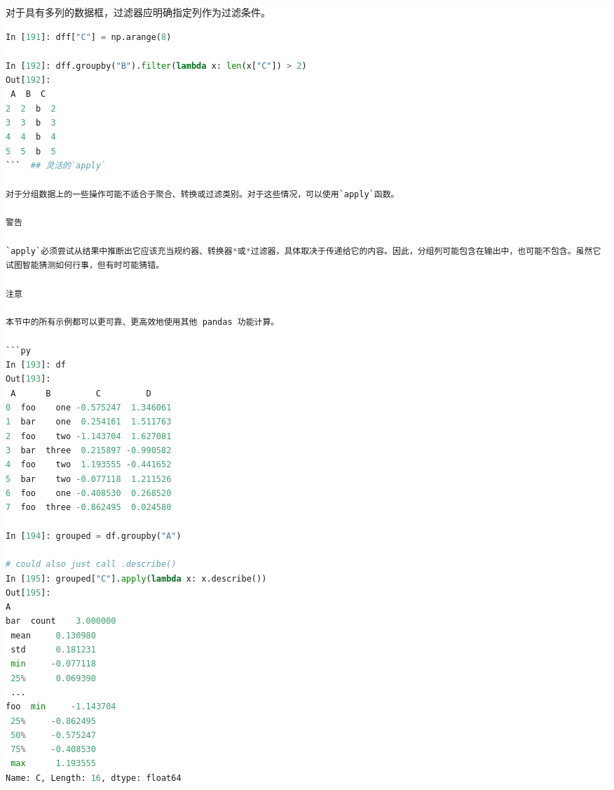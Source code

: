 对于具有多列的数据框，过滤器应明确指定列作为过滤条件。

```py
In [191]: dff["C"] = np.arange(8)

In [192]: dff.groupby("B").filter(lambda x: len(x["C"]) > 2)
Out[192]: 
 A  B  C
2  2  b  2
3  3  b  3
4  4  b  4
5  5  b  5 
```  ## 灵活的`apply`

对于分组数据上的一些操作可能不适合于聚合、转换或过滤类别。对于这些情况，可以使用`apply`函数。

警告

`apply`必须尝试从结果中推断出它应该充当规约器、转换器*或*过滤器，具体取决于传递给它的内容。因此，分组列可能包含在输出中，也可能不包含。虽然它试图智能猜测如何行事，但有时可能猜错。

注意

本节中的所有示例都可以更可靠、更高效地使用其他 pandas 功能计算。

```py
In [193]: df
Out[193]: 
 A      B         C         D
0  foo    one -0.575247  1.346061
1  bar    one  0.254161  1.511763
2  foo    two -1.143704  1.627081
3  bar  three  0.215897 -0.990582
4  foo    two  1.193555 -0.441652
5  bar    two -0.077118  1.211526
6  foo    one -0.408530  0.268520
7  foo  three -0.862495  0.024580

In [194]: grouped = df.groupby("A")

# could also just call .describe()
In [195]: grouped["C"].apply(lambda x: x.describe())
Out[195]: 
A 
bar  count    3.000000
 mean     0.130980
 std      0.181231
 min     -0.077118
 25%      0.069390
 ... 
foo  min     -1.143704
 25%     -0.862495
 50%     -0.575247
 75%     -0.408530
 max      1.193555
Name: C, Length: 16, dtype: float64 
```

